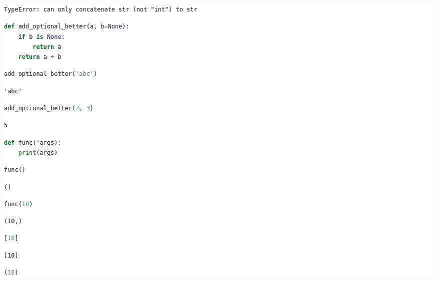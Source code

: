 
    TypeError: can only concatenate str (not "int") to str



```python
def add_optional_better(a, b=None):
    if b is None:
        return a
    return a + b
```


```python
add_optional_better('abc')
```




    'abc'




```python
add_optional_better(2, 3)
```




    5




```python
def func(*args):
    print(args)
```


```python
func()
```

    ()



```python
func(10)
```

    (10,)



```python
[10]
```




    [10]




```python
(10)
```
